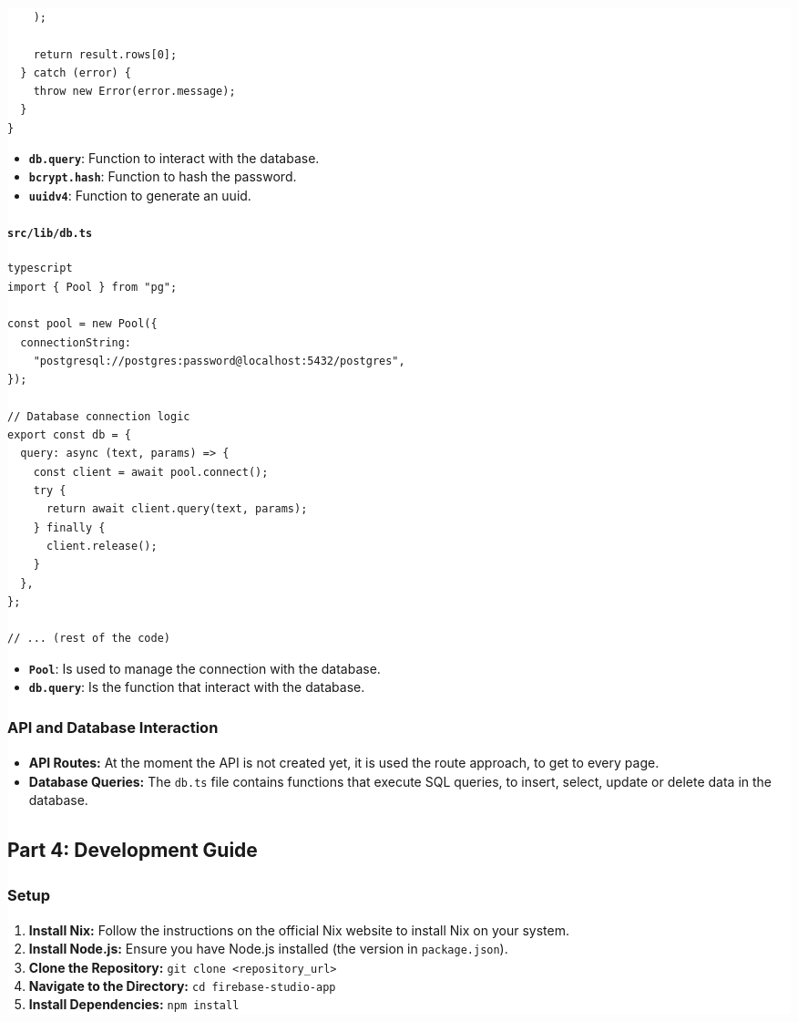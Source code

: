 ```
    );

    return result.rows[0];
  } catch (error) {
    throw new Error(error.message);
  }
}
```
*   **`db.query`**: Function to interact with the database.
* **`bcrypt.hash`**: Function to hash the password.
* **`uuidv4`**: Function to generate an uuid.

#### `src/lib/db.ts`
```
typescript
import { Pool } from "pg";

const pool = new Pool({
  connectionString:
    "postgresql://postgres:password@localhost:5432/postgres",
});

// Database connection logic
export const db = {
  query: async (text, params) => {
    const client = await pool.connect();
    try {
      return await client.query(text, params);
    } finally {
      client.release();
    }
  },
};

// ... (rest of the code)
```
*   **`Pool`**: Is used to manage the connection with the database.
*   **`db.query`**: Is the function that interact with the database.

### API and Database Interaction

*   **API Routes:** At the moment the API is not created yet, it is used the route approach, to get to every page.
*   **Database Queries:** The `db.ts` file contains functions that execute SQL queries, to insert, select, update or delete data in the database.

## Part 4: Development Guide

### Setup

1.  **Install Nix:** Follow the instructions on the official Nix website to install Nix on your system.
2.  **Install Node.js:** Ensure you have Node.js installed (the version in `package.json`).
3.  **Clone the Repository:** `git clone <repository_url>`
4.  **Navigate to the Directory:** `cd firebase-studio-app`
5.  **Install Dependencies:** `npm install`
